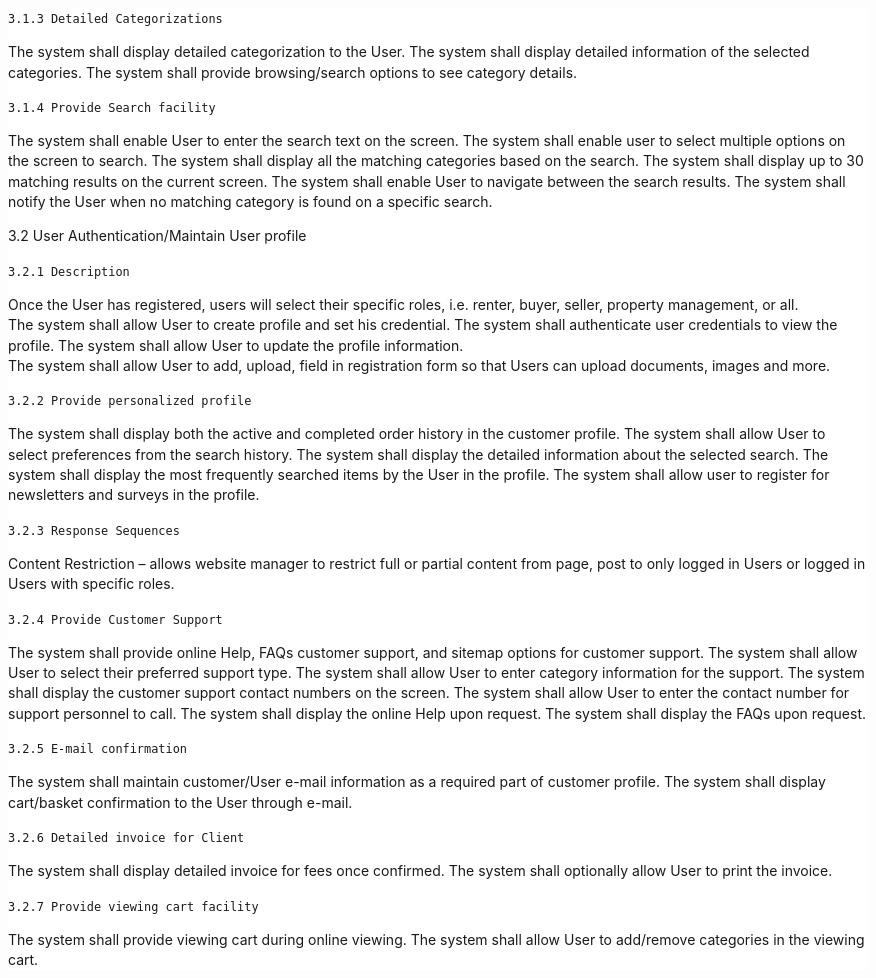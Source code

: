     3.1.3 Detailed Categorizations
The system shall display detailed categorization to the User.
The system shall display detailed information of the selected categories.
The system shall provide browsing/search options to see category details.

    3.1.4 Provide Search facility
The system shall enable User to enter the search text on the screen.
The system shall enable user to select multiple options on the screen to search.
The system shall display all the matching categories based on the search.
The system shall display up to 30 matching results on the current screen.
The system shall enable User to navigate between the search results.
The system shall notify the User when no matching category is found on a specific search.
  
  3.2 User Authentication/Maintain User profile
  
    3.2.1 Description
    
Once the User has registered, users will select their  specific roles, i.e. renter, buyer, seller, property management, or all.  
The system shall allow User to create profile and set his credential.
The system shall authenticate user credentials to view the profile.
The system shall allow User to update the profile information.   
The system shall allow User to add, upload, field in registration form so that Users can upload documents, images and more.

    3.2.2 Provide personalized profile
The system shall display both the active and completed order history in the customer profile.
The system shall allow User to select preferences from the search history.
The system shall display the detailed information about the selected search.
The system shall display the most frequently searched items by the User in the profile.
The system shall allow user to register for newsletters and surveys in the profile.
    
    3.2.3 Response Sequences    
Content Restriction – allows website manager to restrict full or partial content from page, post to only logged in Users or logged in Users with specific roles.

    3.2.4 Provide Customer Support
The system shall provide online Help, FAQs customer support, and sitemap options for customer support.
The system shall allow User to select their preferred support type.
The system shall allow User to enter category information for the support.
The system shall display the customer support contact numbers on the screen.
The system shall allow User to enter the contact number for support personnel to call.
The system shall display the online Help upon request.
The system shall display the FAQs upon request.

    3.2.5 E-mail confirmation
The system shall maintain customer/User e-mail information as a required part of customer profile.
The system shall display cart/basket confirmation to the User through e-mail.

    3.2.6 Detailed invoice for Client
The system shall display detailed invoice for fees once confirmed.
The system shall optionally allow User to print the invoice.

    3.2.7 Provide viewing cart facility
The system shall provide viewing cart during online viewing.
The system shall allow User to add/remove categories in the viewing cart.
  